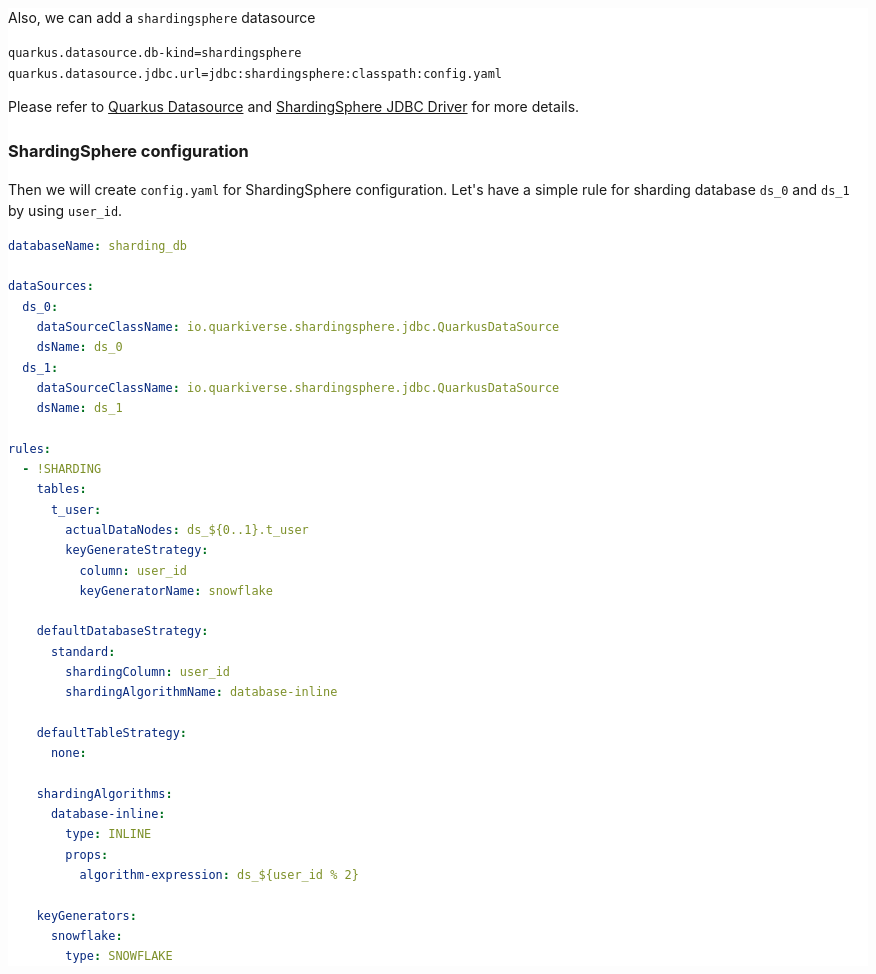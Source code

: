 Also, we can add a `shardingsphere` datasource
```properties
quarkus.datasource.db-kind=shardingsphere
quarkus.datasource.jdbc.url=jdbc:shardingsphere:classpath:config.yaml
```

Please refer to [Quarkus Datasource](https://quarkus.io/guides/datasource) and [ShardingSphere JDBC Driver](https://shardingsphere.apache.org/document/current/en/user-manual/shardingsphere-jdbc/yaml-config/jdbc_driver/) for more details.

### ShardingSphere configuration
Then we will create `config.yaml` for ShardingSphere configuration. Let's have a simple rule for sharding database `ds_0` and `ds_1` by using `user_id`. 
```yaml
databaseName: sharding_db

dataSources:
  ds_0:
    dataSourceClassName: io.quarkiverse.shardingsphere.jdbc.QuarkusDataSource
    dsName: ds_0
  ds_1:
    dataSourceClassName: io.quarkiverse.shardingsphere.jdbc.QuarkusDataSource
    dsName: ds_1

rules:
  - !SHARDING
    tables:
      t_user:
        actualDataNodes: ds_${0..1}.t_user
        keyGenerateStrategy:
          column: user_id
          keyGeneratorName: snowflake
          
    defaultDatabaseStrategy:
      standard:
        shardingColumn: user_id
        shardingAlgorithmName: database-inline

    defaultTableStrategy:
      none:

    shardingAlgorithms:
      database-inline:
        type: INLINE
        props:
          algorithm-expression: ds_${user_id % 2}

    keyGenerators:
      snowflake:
        type: SNOWFLAKE
```
